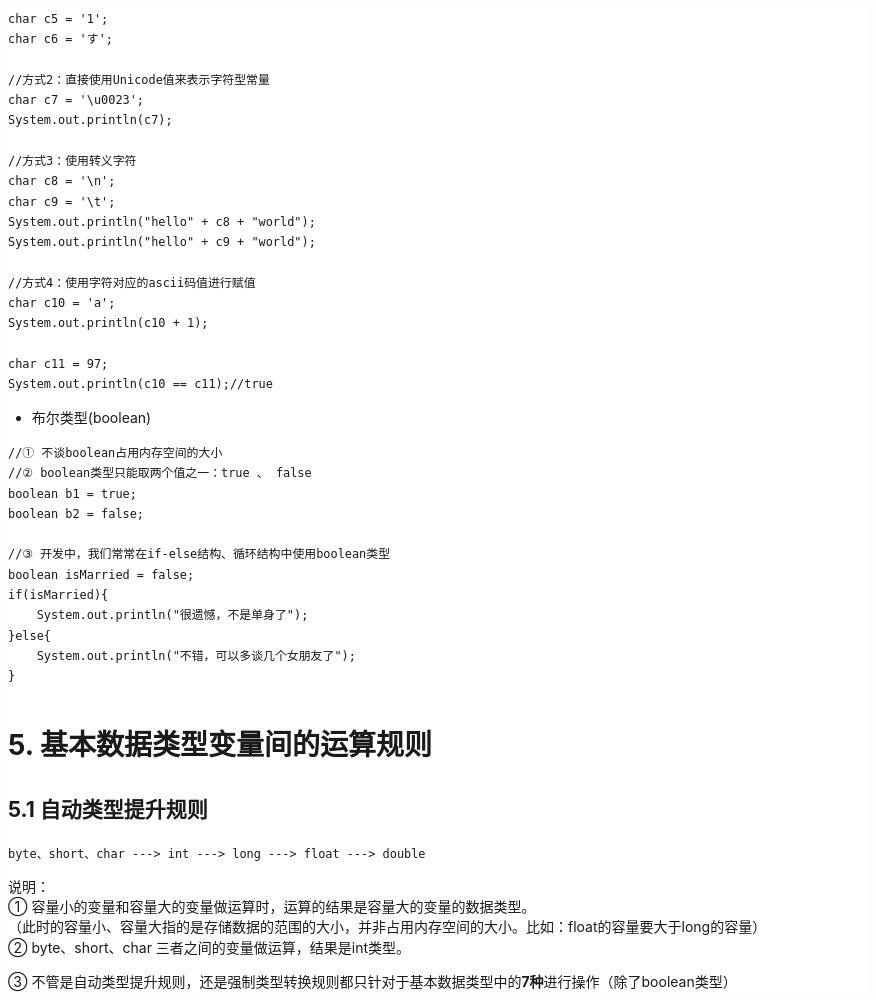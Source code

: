 ```
char c5 = '1';
char c6 = 'す';

//方式2：直接使用Unicode值来表示字符型常量
char c7 = '\u0023';
System.out.println(c7);

//方式3：使用转义字符
char c8 = '\n';
char c9 = '\t';
System.out.println("hello" + c8 + "world");
System.out.println("hello" + c9 + "world");

//方式4：使用字符对应的ascii码值进行赋值
char c10 = 'a';
System.out.println(c10 + 1);

char c11 = 97;
System.out.println(c10 == c11);//true
```

- 布尔类型(boolean)
```
//① 不谈boolean占用内存空间的大小
//② boolean类型只能取两个值之一：true 、 false
boolean b1 = true;
boolean b2 = false;

//③ 开发中，我们常常在if-else结构、循环结构中使用boolean类型
boolean isMarried = false;
if(isMarried){
    System.out.println("很遗憾，不是单身了");
}else{
    System.out.println("不错，可以多谈几个女朋友了");
}
```

# 5. 基本数据类型变量间的运算规则

## 5.1 自动类型提升规则
```
byte、short、char ---> int ---> long ---> float ---> double
```

说明：  
① 容量小的变量和容量大的变量做运算时，运算的结果是容量大的变量的数据类型。  
（此时的容量小、容量大指的是存储数据的范围的大小，并非占用内存空间的大小。比如：float的容量要大于long的容量）  
② byte、short、char 三者之间的变量做运算，结果是int类型。

③ 不管是自动类型提升规则，还是强制类型转换规则都只针对于基本数据类型中的**7种**进行操作（除了boolean类型）
